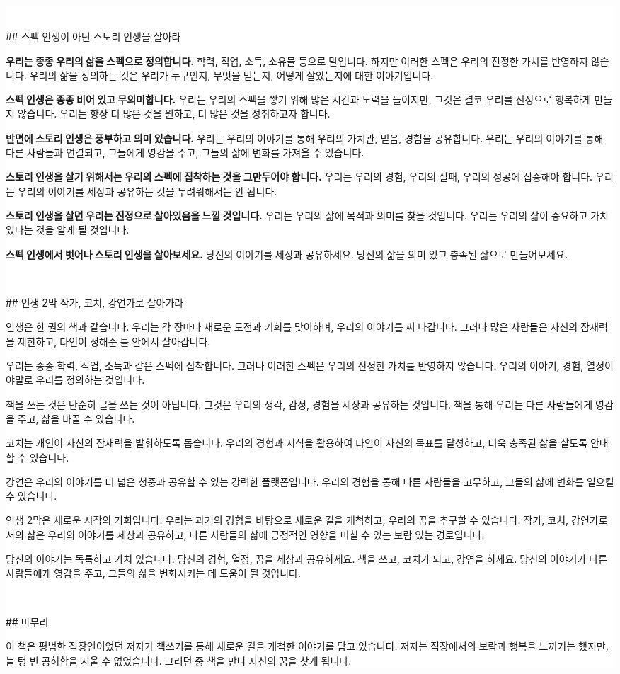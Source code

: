 <p>&nbsp;</p>
## 스펙 인생이 아닌 스토리 인생을 살아라

**우리는 종종 우리의 삶을 스펙으로 정의합니다.** 학력, 직업, 소득, 소유물 등으로 말입니다. 하지만 이러한 스펙은 우리의 진정한 가치를 반영하지 않습니다. 우리의 삶을 정의하는 것은 우리가 누구인지, 무엇을 믿는지, 어떻게 살았는지에 대한 이야기입니다.

**스펙 인생은 종종 비어 있고 무의미합니다.** 우리는 우리의 스펙을 쌓기 위해 많은 시간과 노력을 들이지만, 그것은 결코 우리를 진정으로 행복하게 만들지 않습니다. 우리는 항상 더 많은 것을 원하고, 더 많은 것을 성취하고자 합니다.

**반면에 스토리 인생은 풍부하고 의미 있습니다.** 우리는 우리의 이야기를 통해 우리의 가치관, 믿음, 경험을 공유합니다. 우리는 우리의 이야기를 통해 다른 사람들과 연결되고, 그들에게 영감을 주고, 그들의 삶에 변화를 가져올 수 있습니다.

**스토리 인생을 살기 위해서는 우리의 스펙에 집착하는 것을 그만두어야 합니다.** 우리는 우리의 경험, 우리의 실패, 우리의 성공에 집중해야 합니다. 우리는 우리의 이야기를 세상과 공유하는 것을 두려워해서는 안 됩니다.

**스토리 인생을 살면 우리는 진정으로 살아있음을 느낄 것입니다.** 우리는 우리의 삶에 목적과 의미를 찾을 것입니다. 우리는 우리의 삶이 중요하고 가치 있다는 것을 알게 될 것입니다.

**스펙 인생에서 벗어나 스토리 인생을 살아보세요.** 당신의 이야기를 세상과 공유하세요. 당신의 삶을 의미 있고 충족된 삶으로 만들어보세요.

<p>&nbsp;</p>
## 인생 2막 작가, 코치, 강연가로 살아가라



인생은 한 권의 책과 같습니다. 우리는 각 장마다 새로운 도전과 기회를 맞이하며, 우리의 이야기를 써 나갑니다. 그러나 많은 사람들은 자신의 잠재력을 제한하고, 타인이 정해준 틀 안에서 살아갑니다.



우리는 종종 학력, 직업, 소득과 같은 스펙에 집착합니다. 그러나 이러한 스펙은 우리의 진정한 가치를 반영하지 않습니다. 우리의 이야기, 경험, 열정이야말로 우리를 정의하는 것입니다.



책을 쓰는 것은 단순히 글을 쓰는 것이 아닙니다. 그것은 우리의 생각, 감정, 경험을 세상과 공유하는 것입니다. 책을 통해 우리는 다른 사람들에게 영감을 주고, 삶을 바꿀 수 있습니다.



코치는 개인이 자신의 잠재력을 발휘하도록 돕습니다. 우리의 경험과 지식을 활용하여 타인이 자신의 목표를 달성하고, 더욱 충족된 삶을 살도록 안내할 수 있습니다.



강연은 우리의 이야기를 더 넓은 청중과 공유할 수 있는 강력한 플랫폼입니다. 우리의 경험을 통해 다른 사람들을 고무하고, 그들의 삶에 변화를 일으킬 수 있습니다.



인생 2막은 새로운 시작의 기회입니다. 우리는 과거의 경험을 바탕으로 새로운 길을 개척하고, 우리의 꿈을 추구할 수 있습니다. 작가, 코치, 강연가로서의 삶은 우리의 이야기를 세상과 공유하고, 다른 사람들의 삶에 긍정적인 영향을 미칠 수 있는 보람 있는 경로입니다.



당신의 이야기는 독특하고 가치 있습니다. 당신의 경험, 열정, 꿈을 세상과 공유하세요. 책을 쓰고, 코치가 되고, 강연을 하세요. 당신의 이야기가 다른 사람들에게 영감을 주고, 그들의 삶을 변화시키는 데 도움이 될 것입니다.

<p>&nbsp;</p>
## 마무리



이 책은 평범한 직장인이었던 저자가 책쓰기를 통해 새로운 길을 개척한 이야기를 담고 있습니다. 저자는 직장에서의 보람과 행복을 느끼기는 했지만, 늘 텅 빈 공허함을 지울 수 없었습니다. 그러던 중 책을 만나 자신의 꿈을 찾게 됩니다.
